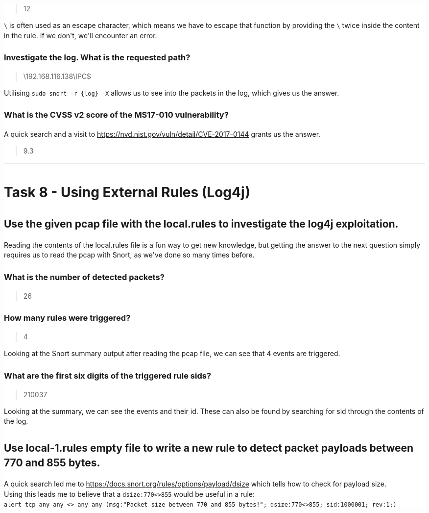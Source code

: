 > 12

`\` is often used as an escape character, which means we have to escape that function by providing the `\` twice inside the content in the rule. If we don't, we'll encounter an error.

### Investigate the log. What is the requested path?
> \\192.168.116.138\IPC$

Utilising `sudo snort -r {log} -X` allows us to see into the packets in the log, which gives us the answer.

### What is the CVSS v2 score of the MS17-010 vulnerability?
A quick search and a visit to https://nvd.nist.gov/vuln/detail/CVE-2017-0144 grants us the answer.

> 9.3

***

# Task 8 - Using External Rules (Log4j)
## Use the given pcap file with the local.rules to investigate the log4j exploitation.
Reading the contents of the local.rules file is a fun way to get new knowledge, but getting the answer to the next question simply requires us to read the pcap with Snort, as we've done so many times before.

### What is the number of detected packets?
> 26

### How many rules were triggered?
> 4

Looking at the Snort summary output after reading the pcap file, we can see that 4 events are triggered.

### What are the first six digits of the triggered rule sids?
> 210037

Looking at the summary, we can see the events and their id. These can also be found by searching for sid through the contents of the log.

## Use local-1.rules empty file to write a new rule to detect packet payloads between 770 and 855 bytes.
A quick search led me to https://docs.snort.org/rules/options/payload/dsize which tells how to check for payload size.  
Using this leads me to believe that a `dsize:770<>855` would be useful in a rule:  
`alert tcp any any <> any any (msg:"Packet size between 770 and 855 bytes!"; dsize:770<>855; sid:1000001; rev:1;)`  
